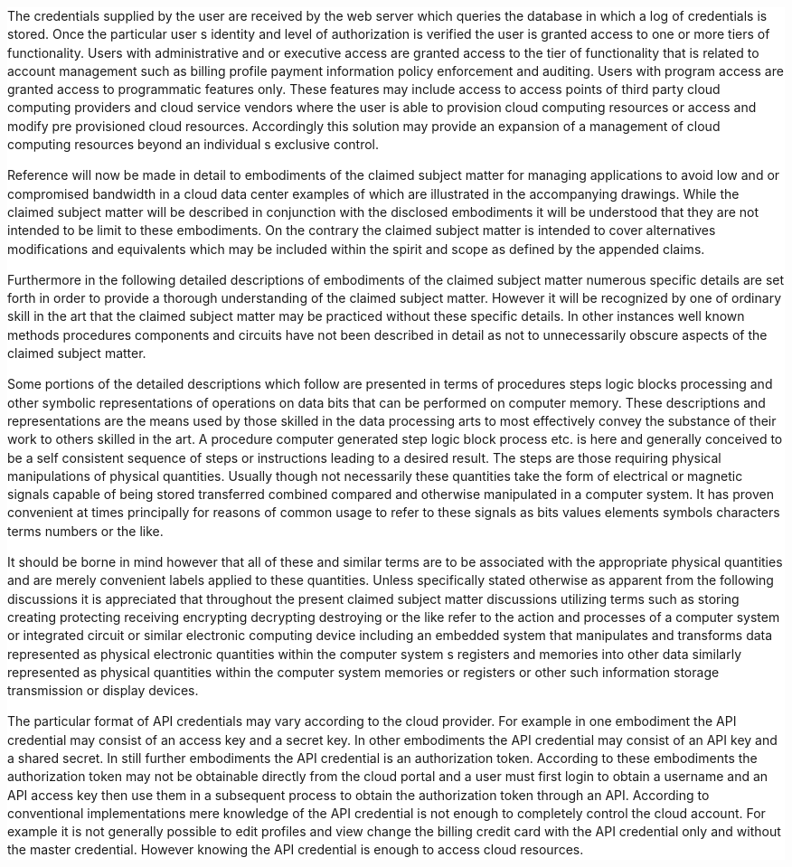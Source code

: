 The credentials supplied by the user are received by the web server which queries the database in which a log of credentials is stored. Once the particular user s identity and level of authorization is verified the user is granted access to one or more tiers of functionality. Users with administrative and or executive access are granted access to the tier of functionality that is related to account management such as billing profile payment information policy enforcement and auditing. Users with program access are granted access to programmatic features only. These features may include access to access points of third party cloud computing providers and cloud service vendors where the user is able to provision cloud computing resources or access and modify pre provisioned cloud resources. Accordingly this solution may provide an expansion of a management of cloud computing resources beyond an individual s exclusive control.

Reference will now be made in detail to embodiments of the claimed subject matter for managing applications to avoid low and or compromised bandwidth in a cloud data center examples of which are illustrated in the accompanying drawings. While the claimed subject matter will be described in conjunction with the disclosed embodiments it will be understood that they are not intended to be limit to these embodiments. On the contrary the claimed subject matter is intended to cover alternatives modifications and equivalents which may be included within the spirit and scope as defined by the appended claims.

Furthermore in the following detailed descriptions of embodiments of the claimed subject matter numerous specific details are set forth in order to provide a thorough understanding of the claimed subject matter. However it will be recognized by one of ordinary skill in the art that the claimed subject matter may be practiced without these specific details. In other instances well known methods procedures components and circuits have not been described in detail as not to unnecessarily obscure aspects of the claimed subject matter.

Some portions of the detailed descriptions which follow are presented in terms of procedures steps logic blocks processing and other symbolic representations of operations on data bits that can be performed on computer memory. These descriptions and representations are the means used by those skilled in the data processing arts to most effectively convey the substance of their work to others skilled in the art. A procedure computer generated step logic block process etc. is here and generally conceived to be a self consistent sequence of steps or instructions leading to a desired result. The steps are those requiring physical manipulations of physical quantities. Usually though not necessarily these quantities take the form of electrical or magnetic signals capable of being stored transferred combined compared and otherwise manipulated in a computer system. It has proven convenient at times principally for reasons of common usage to refer to these signals as bits values elements symbols characters terms numbers or the like.

It should be borne in mind however that all of these and similar terms are to be associated with the appropriate physical quantities and are merely convenient labels applied to these quantities. Unless specifically stated otherwise as apparent from the following discussions it is appreciated that throughout the present claimed subject matter discussions utilizing terms such as storing creating protecting receiving encrypting decrypting destroying or the like refer to the action and processes of a computer system or integrated circuit or similar electronic computing device including an embedded system that manipulates and transforms data represented as physical electronic quantities within the computer system s registers and memories into other data similarly represented as physical quantities within the computer system memories or registers or other such information storage transmission or display devices.

The particular format of API credentials may vary according to the cloud provider. For example in one embodiment the API credential may consist of an access key and a secret key. In other embodiments the API credential may consist of an API key and a shared secret. In still further embodiments the API credential is an authorization token. According to these embodiments the authorization token may not be obtainable directly from the cloud portal and a user must first login to obtain a username and an API access key then use them in a subsequent process to obtain the authorization token through an API. According to conventional implementations mere knowledge of the API credential is not enough to completely control the cloud account. For example it is not generally possible to edit profiles and view change the billing credit card with the API credential only and without the master credential. However knowing the API credential is enough to access cloud resources.
